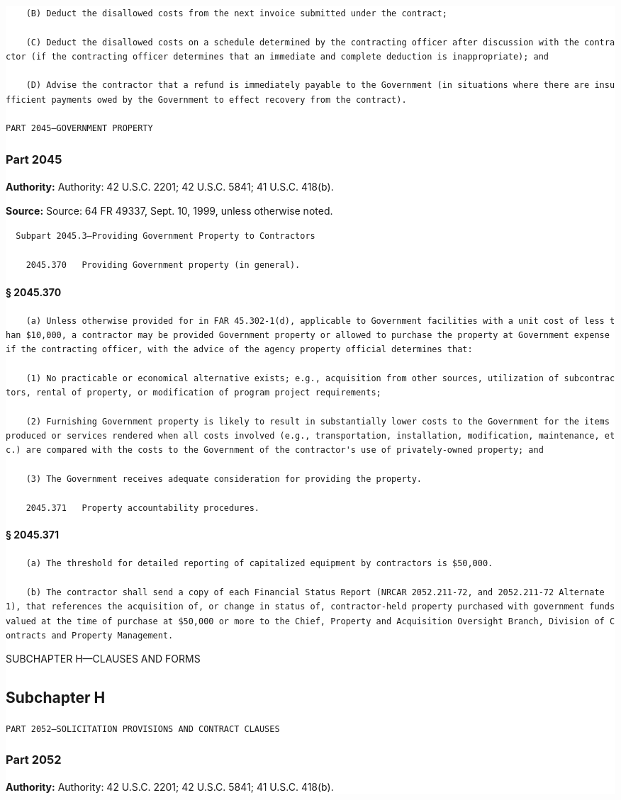         (B) Deduct the disallowed costs from the next invoice submitted under the contract;

        (C) Deduct the disallowed costs on a schedule determined by the contracting officer after discussion with the contractor (if the contracting officer determines that an immediate and complete deduction is inappropriate); and

        (D) Advise the contractor that a refund is immediately payable to the Government (in situations where there are insufficient payments owed by the Government to effect recovery from the contract).

    PART 2045—GOVERNMENT PROPERTY

### Part 2045

**Authority:** Authority: 42 U.S.C. 2201; 42 U.S.C. 5841; 41 U.S.C. 418(b).

**Source:** Source: 64 FR 49337, Sept. 10, 1999, unless otherwise noted.

      Subpart 2045.3—Providing Government Property to Contractors

        2045.370   Providing Government property (in general).

#### § 2045.370

        (a) Unless otherwise provided for in FAR 45.302-1(d), applicable to Government facilities with a unit cost of less than $10,000, a contractor may be provided Government property or allowed to purchase the property at Government expense if the contracting officer, with the advice of the agency property official determines that:

        (1) No practicable or economical alternative exists; e.g., acquisition from other sources, utilization of subcontractors, rental of property, or modification of program project requirements;

        (2) Furnishing Government property is likely to result in substantially lower costs to the Government for the items produced or services rendered when all costs involved (e.g., transportation, installation, modification, maintenance, etc.) are compared with the costs to the Government of the contractor's use of privately-owned property; and

        (3) The Government receives adequate consideration for providing the property.

        2045.371   Property accountability procedures.

#### § 2045.371

        (a) The threshold for detailed reporting of capitalized equipment by contractors is $50,000.

        (b) The contractor shall send a copy of each Financial Status Report (NRCAR 2052.211-72, and 2052.211-72 Alternate 1), that references the acquisition of, or change in status of, contractor-held property purchased with government funds valued at the time of purchase at $50,000 or more to the Chief, Property and Acquisition Oversight Branch, Division of Contracts and Property Management.

  SUBCHAPTER H—CLAUSES AND FORMS

## Subchapter H

    PART 2052—SOLICITATION PROVISIONS AND CONTRACT CLAUSES

### Part 2052

**Authority:** Authority: 42 U.S.C. 2201; 42 U.S.C. 5841; 41 U.S.C. 418(b).
